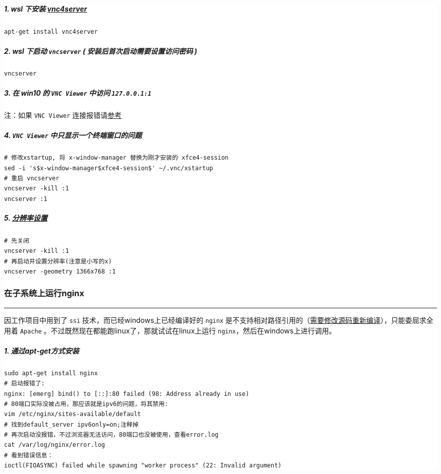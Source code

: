 ##### 1\. wsl 下安装 [vnc4server](https://www.linuxidc.com/Linux/2017-03/141936.htm)

    apt-get install vnc4server
    

##### 2\. wsl 下启动 `vncserver` ( 安装后首次启动需要设置访问密码 )

    vncserver
    

##### 3\. 在 win10 的 `VNC Viewer` 中访问 `127.0.0.1:1`

注：如果 `VNC Viewer` 连接报错请[参考](http://www.cnblogs.com/kerrycode/p/6055126.html)

##### 4\. `VNC Viewer` 中只显示一个终端窗口的问题

    # 修改xstartup, 将 x-window-manager 替换为刚才安装的 xfce4-session
    sed -i 's$x-window-manager$xfce4-session$' ~/.vnc/xstartup
    # 重启 vncserver
    vncserver -kill :1
    vncserver :1
    

##### 5\. [分辨率设置](http://blog.csdn.net/yingyujianmo/article/details/45201097)

    # 先关闭
    vncserver -kill :1
    # 再启动并设置分辨率(注意是小写的x)
    vncserver -geometry 1366x768 :1
    

### 在子系统上运行nginx

* * *

因工作项目中用到了 `ssi` 技术，而已经windows上已经编译好的 `nginx` 是不支持相对路径引用的（[需要修改源码重新编译](http://www.cnblogs.com/jyb2014/p/4026654.html)），只能委屈求全用着 `Apache` 。不过既然现在都能跑linux了，那就试试在linux上运行 `nginx`，然后在windows上进行调用。

##### 1\. 通过apt-get方式安装

    sudo apt-get install nginx
    # 启动报错了:
    nginx: [emerg] bind() to [::]:80 failed (98: Address already in use)
    # 80端口实际没被占用，那应该就是ipv6的问题，将其禁用: 
    vim /etc/nginx/sites-available/default
    # 找到default_server ipv6only=on;注释掉
    # 再次启动没报错，不过浏览器无法访问，80端口也没被使用，查看error.log
    cat /var/log/nginx/error.log
    # 看到错误信息：
    ioctl(FIOASYNC) failed while spawning "worker process" (22: Invalid argument)
    